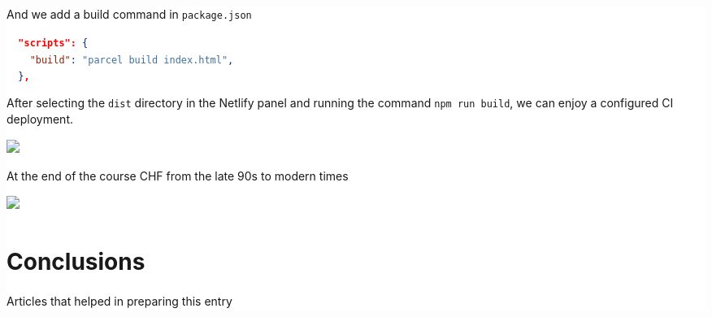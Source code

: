 And we add a build command in `package.json`

```json
  "scripts": {
    "build": "parcel build index.html",
  },
```

After selecting the `dist` directory in the Netlify panel and running the command `npm run build`, we can enjoy a configured CI deployment.

![](http://localhost:8484/47831aa4-8526-44ad-b452-a874f467ec88.avifchf22netlify.png)

At the end of the course CHF from the late 90s to modern times

![](http://localhost:8484/bedc08c4-895e-4579-b482-5c9d2cc39126.avifchf23chart.png)

# Conclusions

Articles that helped in preparing this entry

